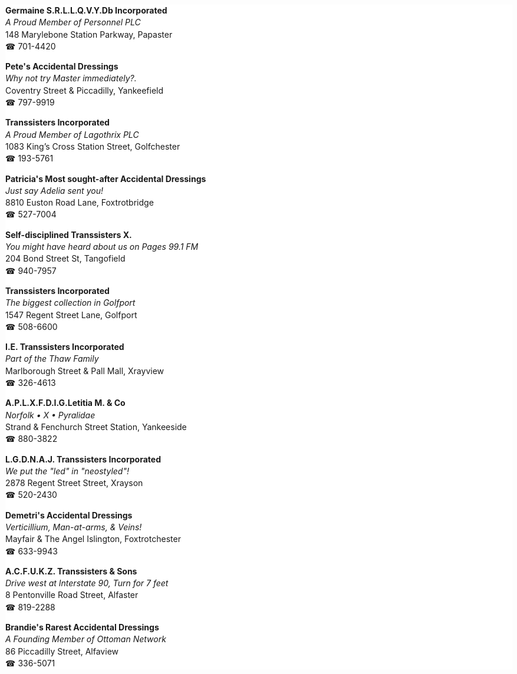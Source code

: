 **Germaine S.R.L.L.Q.V.Y.Db Incorporated**  
_A Proud Member of Personnel PLC_  
148 Marylebone Station Parkway, Papaster  
☎ 701-4420

**Pete's Accidental Dressings**  
_Why not try Master immediately?._  
Coventry Street & Piccadilly, Yankeefield  
☎ 797-9919

**Transsisters Incorporated**  
_A Proud Member of Lagothrix PLC_  
1083 King’s Cross Station Street, Golfchester  
☎ 193-5761

**Patricia's Most sought-after Accidental Dressings**  
_Just say Adelia sent you!_  
8810 Euston Road Lane, Foxtrotbridge  
☎ 527-7004

**Self-disciplined Transsisters X.**  
_You might have heard about us on Pages 99.1 FM_  
204 Bond Street St, Tangofield  
☎ 940-7957

**Transsisters Incorporated**  
_The biggest collection in Golfport_  
1547 Regent Street Lane, Golfport  
☎ 508-6600

**I.E. Transsisters Incorporated**  
_Part of the Thaw Family_  
Marlborough Street & Pall Mall, Xrayview  
☎ 326-4613

**A.P.L.X.F.D.I.G.Letitia M. & Co**  
_Norfolk • X • Pyralidae_  
Strand & Fenchurch Street Station, Yankeeside  
☎ 880-3822

**L.G.D.N.A.J. Transsisters Incorporated**  
_We put the "led" in "neostyled"!_  
2878 Regent Street Street, Xrayson  
☎ 520-2430

**Demetri's Accidental Dressings**  
_Verticillium, Man-at-arms, & Veins!_  
Mayfair & The Angel Islington, Foxtrotchester  
☎ 633-9943

**A.C.F.U.K.Z. Transsisters & Sons**  
_Drive west at Interstate 90, Turn for 7 feet_  
8 Pentonville Road Street, Alfaster  
☎ 819-2288

**Brandie's Rarest Accidental Dressings**  
_A Founding Member of Ottoman Network_  
86 Piccadilly Street, Alfaview  
☎ 336-5071
